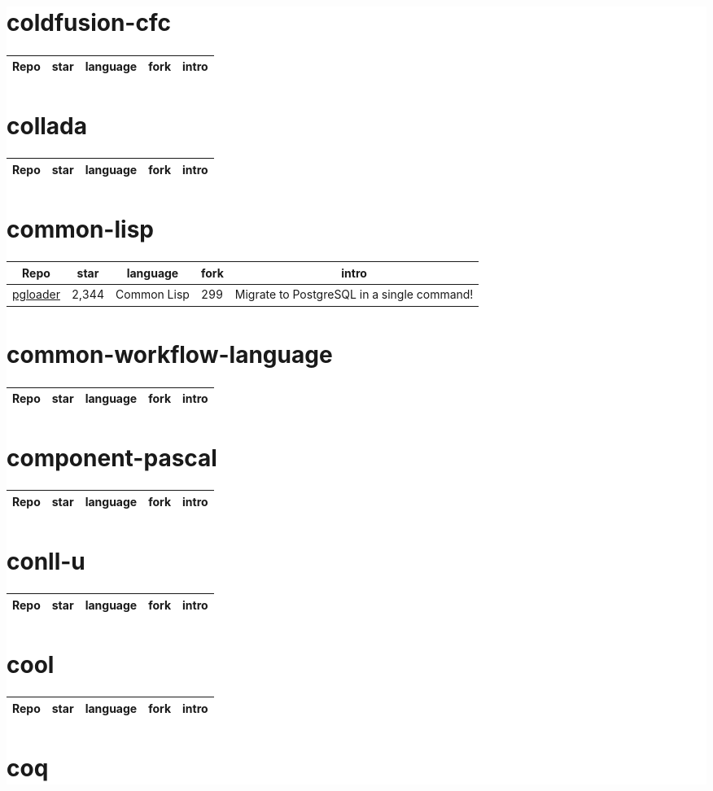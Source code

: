 
# coldfusion-cfc

Repo|star|language|fork|intro
-|-|-|-|-



# collada

Repo|star|language|fork|intro
-|-|-|-|-



# common-lisp

Repo|star|language|fork|intro
-|-|-|-|-
[pgloader](https://github.com/dimitri/pgloader)|2,344|Common Lisp|299|Migrate to PostgreSQL in a single command!


# common-workflow-language

Repo|star|language|fork|intro
-|-|-|-|-



# component-pascal

Repo|star|language|fork|intro
-|-|-|-|-



# conll-u

Repo|star|language|fork|intro
-|-|-|-|-



# cool

Repo|star|language|fork|intro
-|-|-|-|-



# coq
